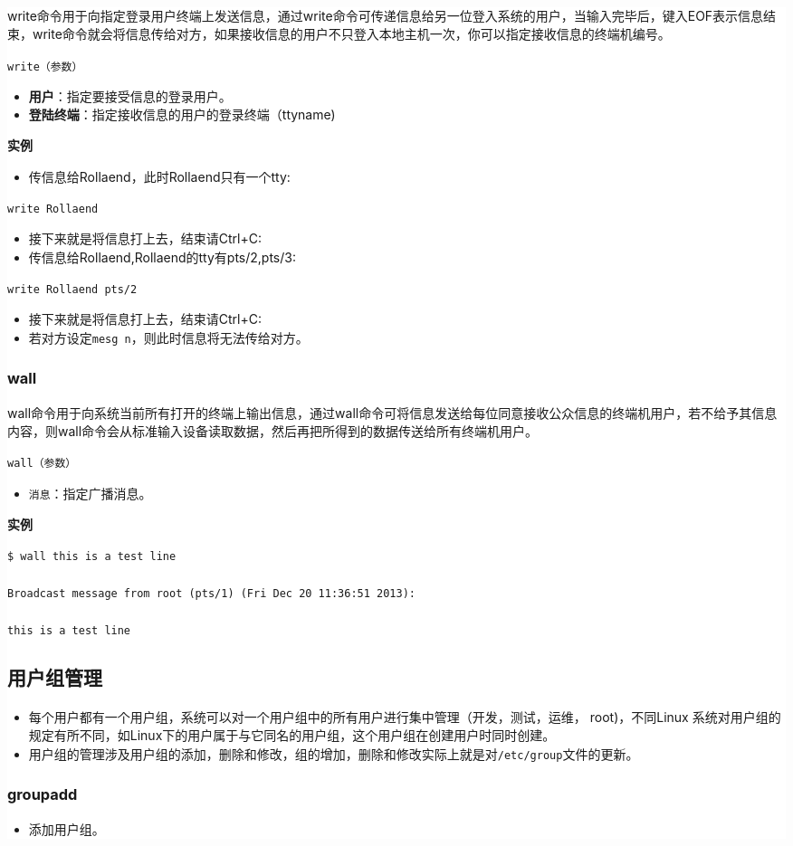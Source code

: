 write命令用于向指定登录用户终端上发送信息，通过write命令可传递信息给另一位登入系统的用户，当输入完毕后，键入EOF表示信息结束，write命令就会将信息传给对方，如果接收信息的用户不只登入本地主机一次，你可以指定接收信息的终端机编号。

```
write（参数）
```

- **用户**：指定要接受信息的登录用户。
- **登陆终端**：指定接收信息的用户的登录终端（ttyname)

**实例**

- 传信息给Rollaend，此时Rollaend只有一个tty:

```
write Rollaend
```

- 接下来就是将信息打上去，结束请Ctrl+C:
- 传信息给Rollaend,Rollaend的tty有pts/2,pts/3:

```
write Rollaend pts/2
```

- 接下来就是将信息打上去，结束请Ctrl+C:
- 若对方设定`mesg n`，则此时信息将无法传给对方。

### wall

wall命令用于向系统当前所有打开的终端上输出信息，通过wall命令可将信息发送给每位同意接收公众信息的终端机用户，若不给予其信息内容，则wall命令会从标准输入设备读取数据，然后再把所得到的数据传送给所有终端机用户。

```
wall（参数）
```

- `消息`：指定广播消息。

**实例**

```
$ wall this is a test line

Broadcast message from root (pts/1) (Fri Dec 20 11:36:51 2013):

this is a test line
```

## 用户组管理

- 每个用户都有一个用户组，系统可以对一个用户组中的所有用户进行集中管理（开发，测试，运维， root)，不同Linux 系统对用户组的规定有所不同，如Linux下的用户属于与它同名的用户组，这个用户组在创建用户时同时创建。
- 用户组的管理涉及用户组的添加，删除和修改，组的增加，删除和修改实际上就是对`/etc/group`文件的更新。

### groupadd

- 添加用户组。
